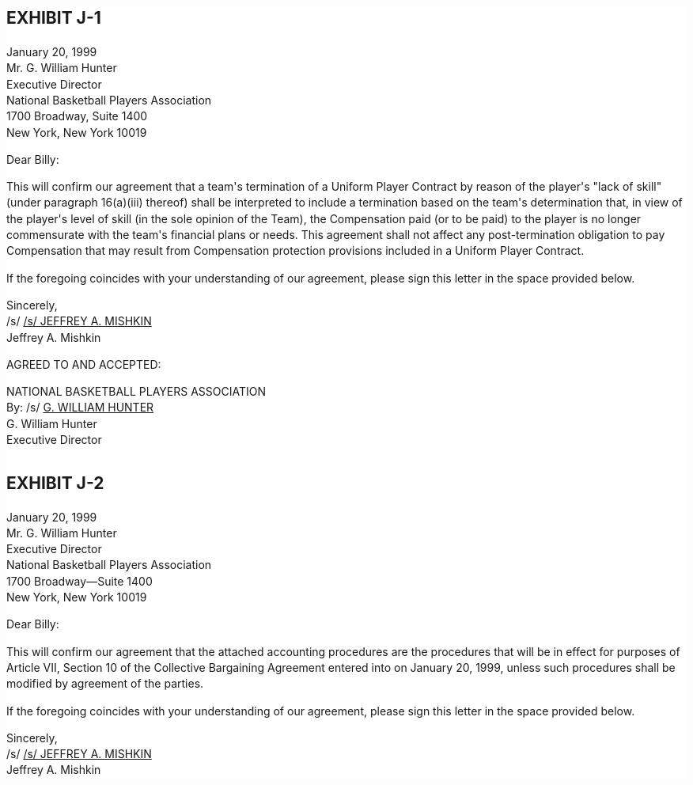 #

## EXHIBIT J-1

January 20, 1999  
Mr. G. William Hunter  
Executive Director  
National Basketball Players Association  
1700 Broadway, Suite 1400  
New York, New York 10019  

Dear Billy:

This will confirm our agreement that a team's termination of a Uniform Player Contract by reason of the player's "lack of skill" (under paragraph 16(a)(iii) thereof) shall be interpreted to include a termination based on the team's determination that, in view of the player's level of skill (in the sole opinion of the Team), the Compensation paid (or to be paid) to the player is no longer commensurate with the team's financial plans or needs. This agreement shall not affect any post-termination obligation to pay Compensation that may result from Compensation protection provisions included in a Uniform Player Contract.

If the foregoing coincides with your understanding of our agreement, please sign this letter in the space provided below.

Sincerely,  
/s/ <u>/s/  JEFFREY A. MISHKIN</u>  
Jeffrey A. Mishkin  

AGREED TO AND ACCEPTED:

NATIONAL BASKETBALL PLAYERS ASSOCIATION  
By: /s/ <u>G. WILLIAM HUNTER</u>  
G. William Hunter  
Executive Director  

## EXHIBIT J-2

January 20, 1999  
Mr. G. William Hunter  
Executive Director  
National Basketball Players Association  
1700 Broadway—Suite 1400  
New York, New York 10019  

Dear Billy:

This will confirm our agreement that the attached accounting procedures are the procedures that will be in effect for purposes of Article VII, Section 10 of the Collective Bargaining Agreement entered into on January 20, 1999, unless such procedures shall be modified by agreement of the parties.

If the foregoing coincides with your understanding of our agreement, please sign this letter in the space provided below.

Sincerely,  
/s/ <u>/s/  JEFFREY A. MISHKIN</u>  
Jeffrey A. Mishkin  
